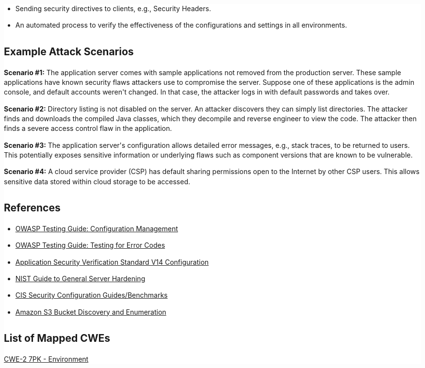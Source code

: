 -   Sending security directives to clients, e.g., Security Headers.

-   An automated process to verify the effectiveness of the
    configurations and settings in all environments.

## Example Attack Scenarios

**Scenario #1:** The application server comes with sample applications
not removed from the production server. These sample applications have
known security flaws attackers use to compromise the server. Suppose one
of these applications is the admin console, and default accounts weren't
changed. In that case, the attacker logs in with default passwords and
takes over.

**Scenario #2:** Directory listing is not disabled on the server. An
attacker discovers they can simply list directories. The attacker finds
and downloads the compiled Java classes, which they decompile and
reverse engineer to view the code. The attacker then finds a severe
access control flaw in the application.

**Scenario #3:** The application server's configuration allows detailed
error messages, e.g., stack traces, to be returned to users. This
potentially exposes sensitive information or underlying flaws such as
component versions that are known to be vulnerable.

**Scenario #4:** A cloud service provider (CSP) has default sharing
permissions open to the Internet by other CSP users. This allows
sensitive data stored within cloud storage to be accessed.

## References

-   [OWASP Testing Guide: Configuration
    Management](https://owasp.org/www-project-web-security-testing-guide/latest/4-Web_Application_Security_Testing/02-Configuration_and_Deployment_Management_Testing/README)

-   [OWASP Testing Guide: Testing for Error Codes](https://owasp.org/www-project-web-security-testing-guide/stable/4-Web_Application_Security_Testing/08-Testing_for_Error_Handling/01-Testing_For_Improper_Error_Handling)

-   [Application Security Verification Standard V14 Configuration](https://github.com/OWASP/ASVS/blob/master/4.0/en/0x22-V14-Config.md)

-   [NIST Guide to General Server
    Hardening](https://csrc.nist.gov/publications/detail/sp/800-123/final)

-   [CIS Security Configuration
    Guides/Benchmarks](https://www.cisecurity.org/cis-benchmarks/)

-   [Amazon S3 Bucket Discovery and
    Enumeration](https://blog.websecurify.com/2017/10/aws-s3-bucket-discovery.html)

## List of Mapped CWEs

[CWE-2 7PK - Environment](https://cwe.mitre.org/data/definitions/2.html)
